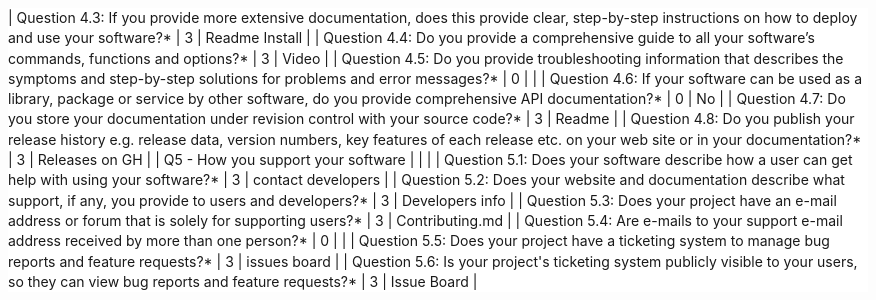 | Question 4.3: If you provide more extensive documentation, does this provide clear, step-by-step instructions on how to deploy and use your software?\*                                                                                                                                                       | 3           | Readme Install                                                                                                                         |
| Question 4.4: Do you provide a comprehensive guide to all your software’s commands, functions and options?\*                                                                                                                                                                                                  | 3           | Video                                                                                                                                  |
| Question 4.5: Do you provide troubleshooting information that describes the symptoms and step-by-step solutions for problems and error messages?\*                                                                                                                                                            | 0           |                                                                                                                                        |
| Question 4.6: If your software can be used as a library, package or service by other software, do you provide comprehensive API documentation?\*                                                                                                                                                              | 0           | No                                                                                                                                     |
| Question 4.7: Do you store your documentation under revision control with your source code?\*                                                                                                                                                                                                                 | 3           | Readme                                                                                                                                 |
| Question 4.8: Do you publish your release history e.g. release data, version numbers, key features of each release etc. on your web site or in your documentation?\*                                                                                                                                          | 3           | Releases on GH                                                                                                                         |
| Q5 - How you support your software                                                                                                                                                                                                                                                                            |             |                                                                                                                                        |
| Question 5.1: Does your software describe how a user can get help with using your software?\*                                                                                                                                                                                                                 | 3           | contact developers                                                                                                                     |
| Question 5.2: Does your website and documentation describe what support, if any, you provide to users and developers?\*                                                                                                                                                                                       | 3           | Developers info                                                                                                                        |
| Question 5.3: Does your project have an e-mail address or forum that is solely for supporting users?\*                                                                                                                                                                                                        | 3           | Contributing.md                                                                                                                        |
| Question 5.4: Are e-mails to your support e-mail address received by more than one person?\*                                                                                                                                                                                                                  | 0           |                                                                                                                                        |
| Question 5.5: Does your project have a ticketing system to manage bug reports and feature requests?\*                                                                                                                                                                                                         | 3           | issues board                                                                                                                           |
| Question 5.6: Is your project's ticketing system publicly visible to your users, so they can view bug reports and feature requests?\*                                                                                                                                                                         | 3           | Issue Board                                                                                                                            |